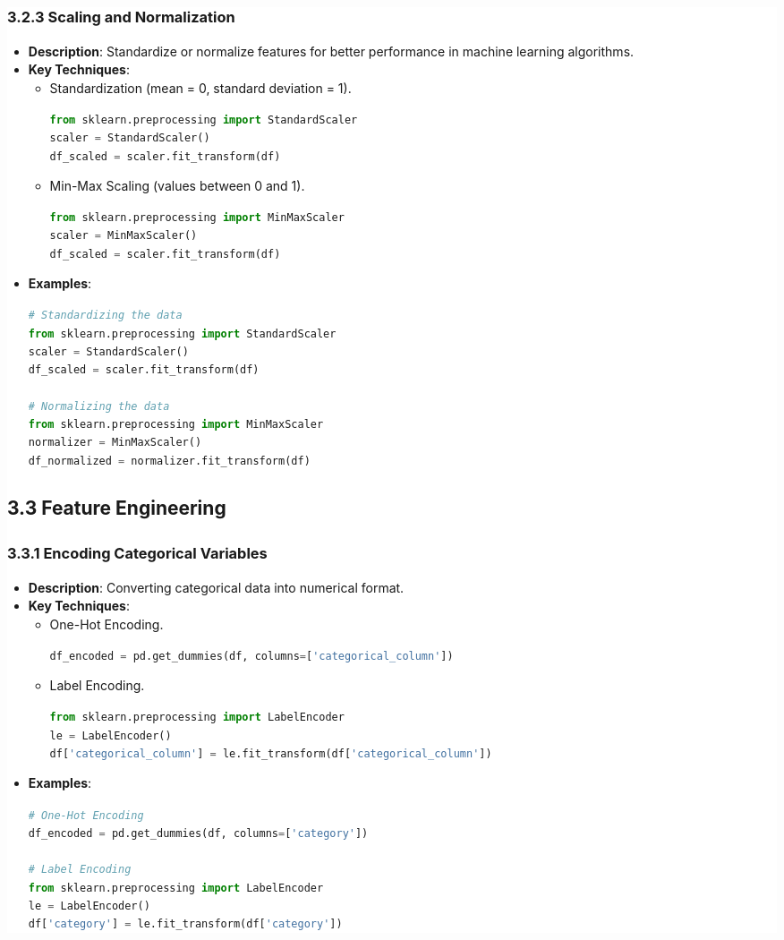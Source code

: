 
### 3.2.3 Scaling and Normalization
- **Description**: Standardize or normalize features for better performance in machine learning algorithms.
- **Key Techniques**:
  - Standardization (mean = 0, standard deviation = 1).
    ```python
    from sklearn.preprocessing import StandardScaler
    scaler = StandardScaler()
    df_scaled = scaler.fit_transform(df)
    ```
  - Min-Max Scaling (values between 0 and 1).
    ```python
    from sklearn.preprocessing import MinMaxScaler
    scaler = MinMaxScaler()
    df_scaled = scaler.fit_transform(df)
    ```
- **Examples**:
  ```python
  # Standardizing the data
  from sklearn.preprocessing import StandardScaler
  scaler = StandardScaler()
  df_scaled = scaler.fit_transform(df)
  
  # Normalizing the data
  from sklearn.preprocessing import MinMaxScaler
  normalizer = MinMaxScaler()
  df_normalized = normalizer.fit_transform(df)
  ```

## 3.3 Feature Engineering

### 3.3.1 Encoding Categorical Variables
- **Description**: Converting categorical data into numerical format.
- **Key Techniques**:
  - One-Hot Encoding.
    ```python
    df_encoded = pd.get_dummies(df, columns=['categorical_column'])
    ```
  - Label Encoding.
    ```python
    from sklearn.preprocessing import LabelEncoder
    le = LabelEncoder()
    df['categorical_column'] = le.fit_transform(df['categorical_column'])
    ```
- **Examples**:
  ```python
  # One-Hot Encoding
  df_encoded = pd.get_dummies(df, columns=['category'])
  
  # Label Encoding
  from sklearn.preprocessing import LabelEncoder
  le = LabelEncoder()
  df['category'] = le.fit_transform(df['category'])
  ```
